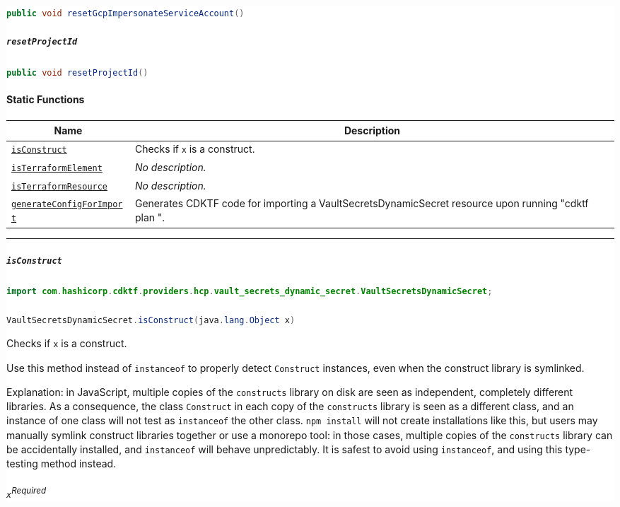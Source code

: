 ```java
public void resetGcpImpersonateServiceAccount()
```

##### `resetProjectId` <a name="resetProjectId" id="@cdktf/provider-hcp.vaultSecretsDynamicSecret.VaultSecretsDynamicSecret.resetProjectId"></a>

```java
public void resetProjectId()
```

#### Static Functions <a name="Static Functions" id="Static Functions"></a>

| **Name** | **Description** |
| --- | --- |
| <code><a href="#@cdktf/provider-hcp.vaultSecretsDynamicSecret.VaultSecretsDynamicSecret.isConstruct">isConstruct</a></code> | Checks if `x` is a construct. |
| <code><a href="#@cdktf/provider-hcp.vaultSecretsDynamicSecret.VaultSecretsDynamicSecret.isTerraformElement">isTerraformElement</a></code> | *No description.* |
| <code><a href="#@cdktf/provider-hcp.vaultSecretsDynamicSecret.VaultSecretsDynamicSecret.isTerraformResource">isTerraformResource</a></code> | *No description.* |
| <code><a href="#@cdktf/provider-hcp.vaultSecretsDynamicSecret.VaultSecretsDynamicSecret.generateConfigForImport">generateConfigForImport</a></code> | Generates CDKTF code for importing a VaultSecretsDynamicSecret resource upon running "cdktf plan <stack-name>". |

---

##### `isConstruct` <a name="isConstruct" id="@cdktf/provider-hcp.vaultSecretsDynamicSecret.VaultSecretsDynamicSecret.isConstruct"></a>

```java
import com.hashicorp.cdktf.providers.hcp.vault_secrets_dynamic_secret.VaultSecretsDynamicSecret;

VaultSecretsDynamicSecret.isConstruct(java.lang.Object x)
```

Checks if `x` is a construct.

Use this method instead of `instanceof` to properly detect `Construct`
instances, even when the construct library is symlinked.

Explanation: in JavaScript, multiple copies of the `constructs` library on
disk are seen as independent, completely different libraries. As a
consequence, the class `Construct` in each copy of the `constructs` library
is seen as a different class, and an instance of one class will not test as
`instanceof` the other class. `npm install` will not create installations
like this, but users may manually symlink construct libraries together or
use a monorepo tool: in those cases, multiple copies of the `constructs`
library can be accidentally installed, and `instanceof` will behave
unpredictably. It is safest to avoid using `instanceof`, and using
this type-testing method instead.

###### `x`<sup>Required</sup> <a name="x" id="@cdktf/provider-hcp.vaultSecretsDynamicSecret.VaultSecretsDynamicSecret.isConstruct.parameter.x"></a>
